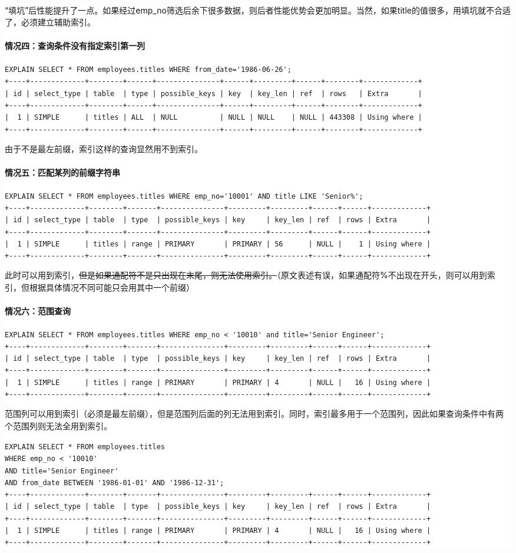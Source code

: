 “填坑”后性能提升了一点。如果经过emp_no筛选后余下很多数据，则后者性能优势会更加明显。当然，如果title的值很多，用填坑就不合适了，必须建立辅助索引。

#### 情况四：查询条件没有指定索引第一列

    EXPLAIN SELECT * FROM employees.titles WHERE from_date='1986-06-26';
    +----+-------------+--------+------+---------------+------+---------+------+--------+-------------+
    | id | select_type | table  | type | possible_keys | key  | key_len | ref  | rows   | Extra       |
    +----+-------------+--------+------+---------------+------+---------+------+--------+-------------+
    |  1 | SIMPLE      | titles | ALL  | NULL          | NULL | NULL    | NULL | 443308 | Using where |
    +----+-------------+--------+------+---------------+------+---------+------+--------+-------------+

由于不是最左前缀，索引这样的查询显然用不到索引。

#### 情况五：匹配某列的前缀字符串

    EXPLAIN SELECT * FROM employees.titles WHERE emp_no='10001' AND title LIKE 'Senior%';
    +----+-------------+--------+-------+---------------+---------+---------+------+------+-------------+
    | id | select_type | table  | type  | possible_keys | key     | key_len | ref  | rows | Extra       |
    +----+-------------+--------+-------+---------------+---------+---------+------+------+-------------+
    |  1 | SIMPLE      | titles | range | PRIMARY       | PRIMARY | 56      | NULL |    1 | Using where |
    +----+-------------+--------+-------+---------------+---------+---------+------+------+-------------+

此时可以用到索引，~~但是如果通配符不是只出现在末尾，则无法使用索引。~~（原文表述有误，如果通配符%不出现在开头，则可以用到索引，但根据具体情况不同可能只会用其中一个前缀）

#### 情况六：范围查询

    EXPLAIN SELECT * FROM employees.titles WHERE emp_no < '10010' and title='Senior Engineer';
    +----+-------------+--------+-------+---------------+---------+---------+------+------+-------------+
    | id | select_type | table  | type  | possible_keys | key     | key_len | ref  | rows | Extra       |
    +----+-------------+--------+-------+---------------+---------+---------+------+------+-------------+
    |  1 | SIMPLE      | titles | range | PRIMARY       | PRIMARY | 4       | NULL |   16 | Using where |
    +----+-------------+--------+-------+---------------+---------+---------+------+------+-------------+

范围列可以用到索引（必须是最左前缀），但是范围列后面的列无法用到索引。同时，索引最多用于一个范围列，因此如果查询条件中有两个范围列则无法全用到索引。

    EXPLAIN SELECT * FROM employees.titles
    WHERE emp_no < '10010'
    AND title='Senior Engineer'
    AND from_date BETWEEN '1986-01-01' AND '1986-12-31';
    +----+-------------+--------+-------+---------------+---------+---------+------+------+-------------+
    | id | select_type | table  | type  | possible_keys | key     | key_len | ref  | rows | Extra       |
    +----+-------------+--------+-------+---------------+---------+---------+------+------+-------------+
    |  1 | SIMPLE      | titles | range | PRIMARY       | PRIMARY | 4       | NULL |   16 | Using where |
    +----+-------------+--------+-------+---------------+---------+---------+------+------+-------------+
